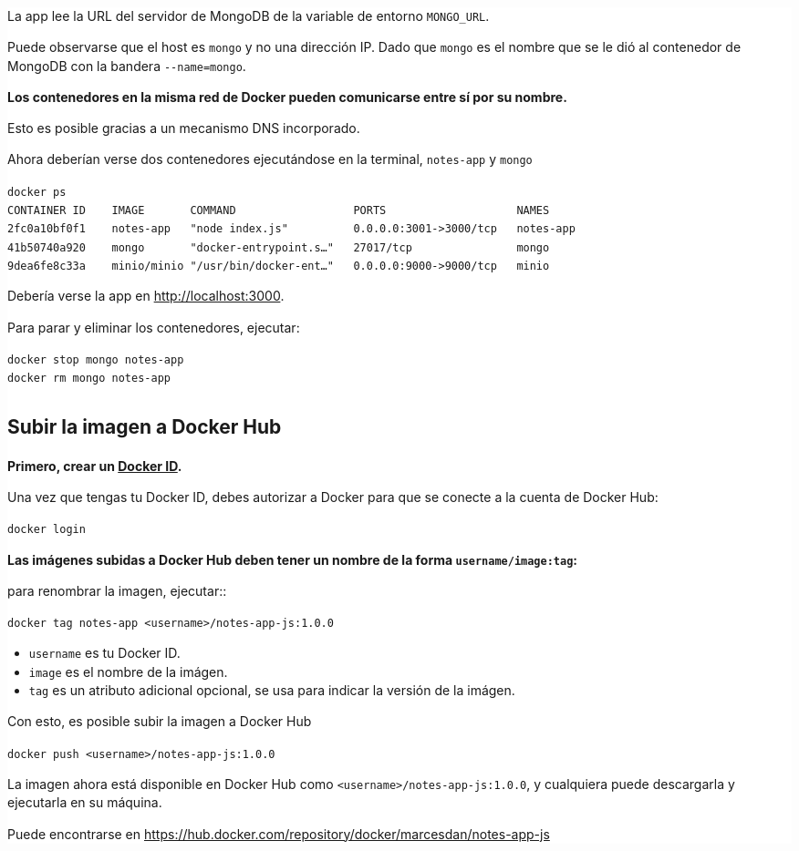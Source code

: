 La app lee la URL del servidor de MongoDB de la variable de entorno `MONGO_URL`.

Puede observarse que el host es `mongo` y no una dirección IP. Dado que `mongo` es el nombre que se le dió al contenedor de MongoDB con la bandera `--name=mongo`.

**Los contenedores en la misma red de Docker pueden comunicarse entre sí por su nombre.**

Esto es posible gracias a un mecanismo DNS incorporado.

Ahora deberían verse dos contenedores ejecutándose en la terminal, `notes-app` y `mongo`

```docker
docker ps
CONTAINER ID    IMAGE       COMMAND                  PORTS                    NAMES
2fc0a10bf0f1    notes-app   "node index.js"          0.0.0.0:3001->3000/tcp   notes-app
41b50740a920    mongo       "docker-entrypoint.s…"   27017/tcp                mongo
9dea6fe8c33a    minio/minio "/usr/bin/docker-ent…"   0.0.0.0:9000->9000/tcp   minio
```

Debería verse la app en <http://localhost:3000>.

Para parar y eliminar los contenedores, ejecutar:

```terminal
docker stop mongo notes-app
docker rm mongo notes-app
```

## Subir la imagen a Docker Hub

**Primero, crear un [Docker ID](https://hub.docker.com/signup).**

Una vez que tengas tu Docker ID, debes autorizar a Docker para que se conecte a la cuenta de Docker Hub:

```terminal
docker login
```

**Las imágenes subidas a Docker Hub deben tener un nombre de la forma `username/image:tag`:**

para renombrar la imagen, ejecutar::

```terminal
docker tag notes-app <username>/notes-app-js:1.0.0
```

- `username` es tu Docker ID.
- `image` es el nombre de la imágen.
- `tag` es un atributo adicional opcional, se usa para indicar la versión de la imágen.

Con esto, es posible subir la imagen a Docker Hub

```terminal
docker push <username>/notes-app-js:1.0.0
```

La imagen ahora está disponible en Docker Hub como `<username>/notes-app-js:1.0.0`, y cualquiera puede descargarla y ejecutarla en su máquina.

Puede encontrarse en <https://hub.docker.com/repository/docker/marcesdan/notes-app-js>
